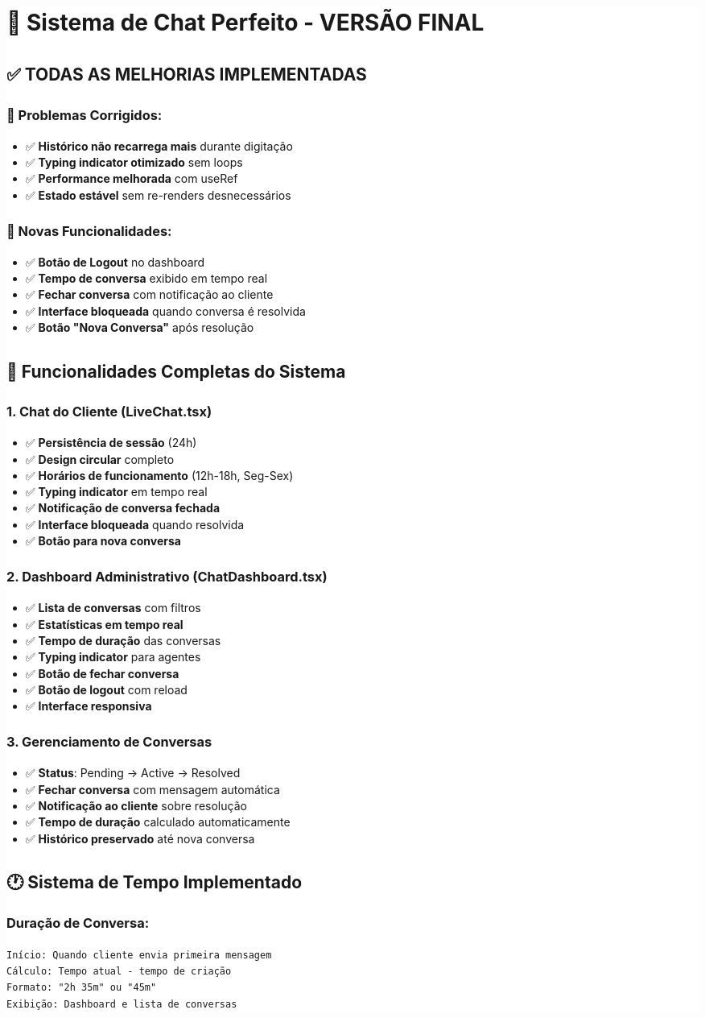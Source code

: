 # 🎉 Sistema de Chat Perfeito - VERSÃO FINAL

## ✅ **TODAS AS MELHORIAS IMPLEMENTADAS**

### **🔧 Problemas Corrigidos:**
- ✅ **Histórico não recarrega mais** durante digitação
- ✅ **Typing indicator otimizado** sem loops
- ✅ **Performance melhorada** com useRef
- ✅ **Estado estável** sem re-renders desnecessários

### **🚀 Novas Funcionalidades:**
- ✅ **Botão de Logout** no dashboard
- ✅ **Tempo de conversa** exibido em tempo real
- ✅ **Fechar conversa** com notificação ao cliente
- ✅ **Interface bloqueada** quando conversa é resolvida
- ✅ **Botão "Nova Conversa"** após resolução

## 🎯 **Funcionalidades Completas do Sistema**

### **1. Chat do Cliente (LiveChat.tsx)**
- ✅ **Persistência de sessão** (24h)
- ✅ **Design circular** completo
- ✅ **Horários de funcionamento** (12h-18h, Seg-Sex)
- ✅ **Typing indicator** em tempo real
- ✅ **Notificação de conversa fechada**
- ✅ **Interface bloqueada** quando resolvida
- ✅ **Botão para nova conversa**

### **2. Dashboard Administrativo (ChatDashboard.tsx)**
- ✅ **Lista de conversas** com filtros
- ✅ **Estatísticas em tempo real**
- ✅ **Tempo de duração** das conversas
- ✅ **Typing indicator** para agentes
- ✅ **Botão de fechar conversa**
- ✅ **Botão de logout** com reload
- ✅ **Interface responsiva**

### **3. Gerenciamento de Conversas**
- ✅ **Status**: Pending → Active → Resolved
- ✅ **Fechar conversa** com mensagem automática
- ✅ **Notificação ao cliente** sobre resolução
- ✅ **Tempo de duração** calculado automaticamente
- ✅ **Histórico preservado** até nova conversa

## 🕐 **Sistema de Tempo Implementado**

### **Duração de Conversa:**
```
Início: Quando cliente envia primeira mensagem
Cálculo: Tempo atual - tempo de criação
Formato: "2h 35m" ou "45m"
Exibição: Dashboard e lista de conversas
```
